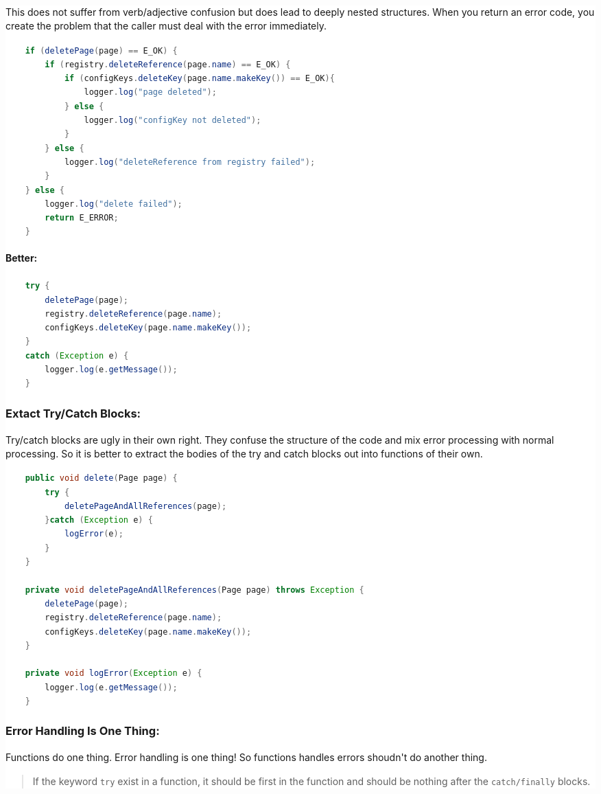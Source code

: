 ```java
```
This does not suffer from verb/adjective confusion but does lead to deeply nested structures. When you return an error code, you create the problem that the caller must deal with the error immediately.
```java
    if (deletePage(page) == E_OK) {
        if (registry.deleteReference(page.name) == E_OK) {
            if (configKeys.deleteKey(page.name.makeKey()) == E_OK){
                logger.log("page deleted");
            } else {
                logger.log("configKey not deleted");
            }
        } else {
            logger.log("deleteReference from registry failed");
        }
    } else {
        logger.log("delete failed");
        return E_ERROR;
    }
```
#### Better:
```java
    try {
        deletePage(page);
        registry.deleteReference(page.name);
        configKeys.deleteKey(page.name.makeKey());
    }
    catch (Exception e) {
        logger.log(e.getMessage());
    }
```
### Extact Try/Catch Blocks:
Try/catch blocks are ugly in their own right. They confuse the structure of the code and mix error processing with normal processing. So it is better to extract the bodies of the try and catch blocks out into functions of their own.
```java
    public void delete(Page page) {
        try {
            deletePageAndAllReferences(page);
        }catch (Exception e) {
            logError(e);
        }
    }

    private void deletePageAndAllReferences(Page page) throws Exception {
        deletePage(page);
        registry.deleteReference(page.name);
        configKeys.deleteKey(page.name.makeKey());
    }

    private void logError(Exception e) {
        logger.log(e.getMessage());
    }
```
### Error Handling Is One Thing:
Functions do one thing. Error handling is one thing!
So functions handles errors shoudn't do another thing.
> If the keyword ```try``` exist in a function, it should be first in the function and should be nothing after the ```catch/finally``` blocks.

